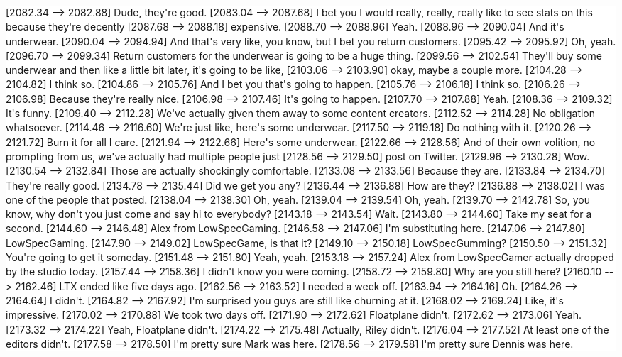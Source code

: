 [2082.34 --> 2082.88]  Dude, they're good.
[2083.04 --> 2087.68]  I bet you I would really, really, really like to see stats on this because they're decently
[2087.68 --> 2088.18]  expensive.
[2088.70 --> 2088.96]  Yeah.
[2088.96 --> 2090.04]  And it's underwear.
[2090.04 --> 2094.94]  And that's very like, you know, but I bet you return customers.
[2095.42 --> 2095.92]  Oh, yeah.
[2096.70 --> 2099.34]  Return customers for the underwear is going to be a huge thing.
[2099.56 --> 2102.54]  They'll buy some underwear and then like a little bit later, it's going to be like,
[2103.06 --> 2103.90]  okay, maybe a couple more.
[2104.28 --> 2104.82]  I think so.
[2104.86 --> 2105.76]  And I bet you that's going to happen.
[2105.76 --> 2106.18]  I think so.
[2106.26 --> 2106.98]  Because they're really nice.
[2106.98 --> 2107.46]  It's going to happen.
[2107.70 --> 2107.88]  Yeah.
[2108.36 --> 2109.32]  It's funny.
[2109.40 --> 2112.28]  We've actually given them away to some content creators.
[2112.52 --> 2114.28]  No obligation whatsoever.
[2114.46 --> 2116.60]  We're just like, here's some underwear.
[2117.50 --> 2119.18]  Do nothing with it.
[2120.26 --> 2121.72]  Burn it for all I care.
[2121.94 --> 2122.66]  Here's some underwear.
[2122.66 --> 2128.56]  And of their own volition, no prompting from us, we've actually had multiple people just
[2128.56 --> 2129.50]  post on Twitter.
[2129.96 --> 2130.28]  Wow.
[2130.54 --> 2132.84]  Those are actually shockingly comfortable.
[2133.08 --> 2133.56]  Because they are.
[2133.84 --> 2134.70]  They're really good.
[2134.78 --> 2135.44]  Did we get you any?
[2136.44 --> 2136.88]  How are they?
[2136.88 --> 2138.02]  I was one of the people that posted.
[2138.04 --> 2138.30]  Oh, yeah.
[2139.04 --> 2139.54]  Oh, yeah.
[2139.70 --> 2142.78]  So, you know, why don't you just come and say hi to everybody?
[2143.18 --> 2143.54]  Wait.
[2143.80 --> 2144.60]  Take my seat for a second.
[2144.60 --> 2146.48]  Alex from LowSpecGaming.
[2146.58 --> 2147.06]  I'm substituting here.
[2147.06 --> 2147.80]  LowSpecGaming.
[2147.90 --> 2149.02]  LowSpecGame, is that it?
[2149.10 --> 2150.18]  LowSpecGumming?
[2150.50 --> 2151.32]  You're going to get it someday.
[2151.48 --> 2151.80]  Yeah, yeah.
[2153.18 --> 2157.24]  Alex from LowSpecGamer actually dropped by the studio today.
[2157.44 --> 2158.36]  I didn't know you were coming.
[2158.72 --> 2159.80]  Why are you still here?
[2160.10 --> 2162.46]  LTX ended like five days ago.
[2162.56 --> 2163.52]  I needed a week off.
[2163.94 --> 2164.16]  Oh.
[2164.26 --> 2164.64]  I didn't.
[2164.82 --> 2167.92]  I'm surprised you guys are still like churning at it.
[2168.02 --> 2169.24]  Like, it's impressive.
[2170.02 --> 2170.88]  We took two days off.
[2171.90 --> 2172.62]  Floatplane didn't.
[2172.62 --> 2173.06]  Yeah.
[2173.32 --> 2174.22]  Yeah, Floatplane didn't.
[2174.22 --> 2175.48]  Actually, Riley didn't.
[2176.04 --> 2177.52]  At least one of the editors didn't.
[2177.58 --> 2178.50]  I'm pretty sure Mark was here.
[2178.56 --> 2179.58]  I'm pretty sure Dennis was here.
